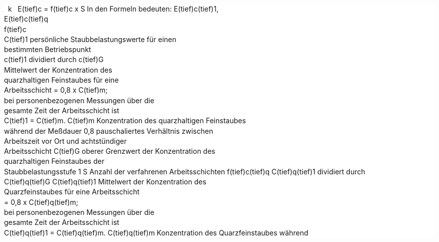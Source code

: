 <td> </td>
<td>k</td>
</tr>
<tr class="odd">
<td> </td>
<td>E(tief)c = f(tief)c x S</td>
</tr>
<tr class="even">
<td>In den Formeln bedeuten:</td>
<td></td>
</tr>
<tr class="odd">
<td>E(tief)c(tief)1,<br />
E(tief)c(tief)q<br />
f(tief)c<br />
C(tief)1</td>
<td>persönliche Staubbelastungswerte für einen<br />
bestimmten Betriebspunkt<br />
c(tief)1 dividiert durch c(tief)G<br />
Mittelwert der Konzentration des<br />
quarzhaltigen Feinstaubes für eine<br />
Arbeitsschicht = 0,8 x C(tief)m;<br />
bei personenbezogenen Messungen über die<br />
gesamte Zeit der Arbeitsschicht ist<br />
C(tief)1 = C(tief)m.</td>
</tr>
<tr class="even">
<td>C(tief)m</td>
<td>Konzentration des quarzhaltigen Feinstaubes<br />
während der Meßdauer</td>
</tr>
<tr class="odd">
<td>0,8</td>
<td>pauschaliertes Verhältnis zwischen<br />
Arbeitszeit vor Ort und achtstündiger<br />
Arbeitsschicht</td>
</tr>
<tr class="even">
<td>C(tief)G</td>
<td>oberer Grenzwert der Konzentration des<br />
quarzhaltigen Feinstaubes der<br />
Staubbelastungsstufe 1</td>
</tr>
<tr class="odd">
<td>S</td>
<td>Anzahl der verfahrenen Arbeitsschichten</td>
</tr>
<tr class="even">
<td>f(tief)c(tief)q</td>
<td>C(tief)q(tief)1 dividiert durch<br />
C(tief)q(tief)G</td>
</tr>
<tr class="odd">
<td>C(tief)q(tief)1</td>
<td>Mittelwert der Konzentration des<br />
Quarzfeinstaubes für eine Arbeitsschicht<br />
= 0,8 x C(tief)q(tief)m;<br />
bei personenbezogenen Messungen über die<br />
gesamte Zeit der Arbeitsschicht ist<br />
C(tief)q(tief)1 = C(tief)q(tief)m.</td>
</tr>
<tr class="even">
<td>C(tief)q(tief)m</td>
<td>Konzentration des Quarzfeinstaubes während<br />